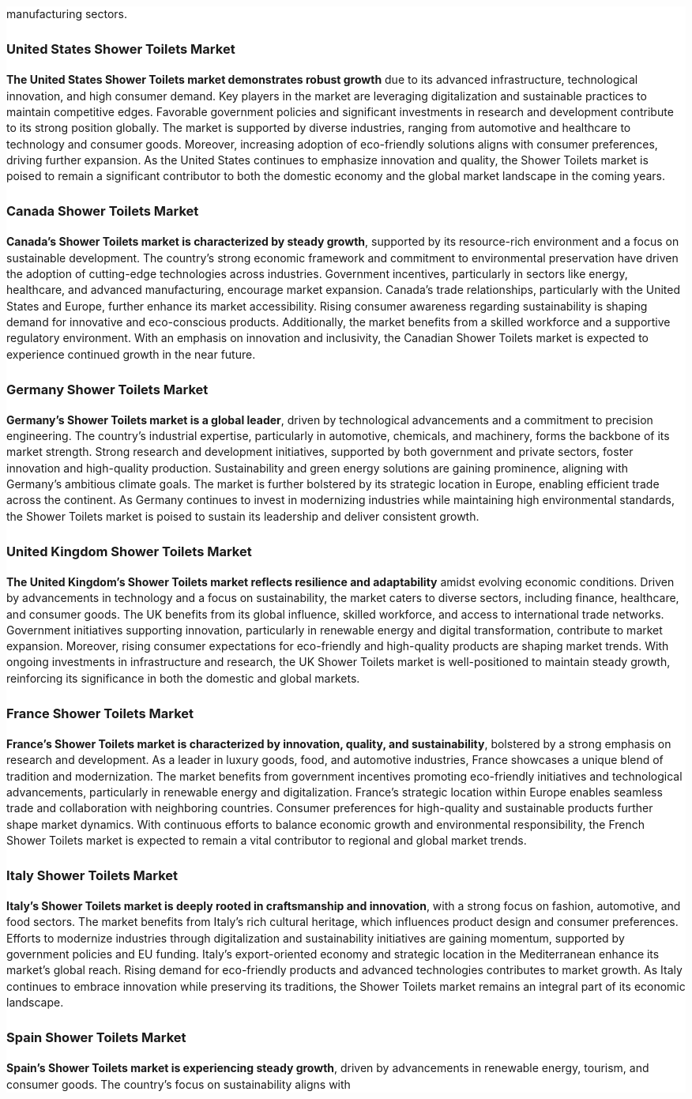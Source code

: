 manufacturing sectors.</span></em></p></blockquote><h3><strong>United States Shower Toilets Market</strong></h3><p><strong>The United States Shower Toilets market demonstrates robust growth</strong> due to its advanced infrastructure, technological innovation, and high consumer demand. Key players in the market are leveraging digitalization and sustainable practices to maintain competitive edges. Favorable government policies and significant investments in research and development contribute to its strong position globally. The market is supported by diverse industries, ranging from automotive and healthcare to technology and consumer goods. Moreover, increasing adoption of eco-friendly solutions aligns with consumer preferences, driving further expansion. As the United States continues to emphasize innovation and quality, the Shower Toilets market is poised to remain a significant contributor to both the domestic economy and the global market landscape in the coming years.</p><h3><strong>Canada Shower Toilets Market</strong></h3><p><strong>Canada&rsquo;s Shower Toilets market is characterized by steady growth</strong>, supported by its resource-rich environment and a focus on sustainable development. The country&rsquo;s strong economic framework and commitment to environmental preservation have driven the adoption of cutting-edge technologies across industries. Government incentives, particularly in sectors like energy, healthcare, and advanced manufacturing, encourage market expansion. Canada&rsquo;s trade relationships, particularly with the United States and Europe, further enhance its market accessibility. Rising consumer awareness regarding sustainability is shaping demand for innovative and eco-conscious products. Additionally, the market benefits from a skilled workforce and a supportive regulatory environment. With an emphasis on innovation and inclusivity, the Canadian Shower Toilets market is expected to experience continued growth in the near future.</p><h3><strong>Germany Shower Toilets Market</strong></h3><p><strong>Germany&rsquo;s Shower Toilets market is a global leader</strong>, driven by technological advancements and a commitment to precision engineering. The country&rsquo;s industrial expertise, particularly in automotive, chemicals, and machinery, forms the backbone of its market strength. Strong research and development initiatives, supported by both government and private sectors, foster innovation and high-quality production. Sustainability and green energy solutions are gaining prominence, aligning with Germany&rsquo;s ambitious climate goals. The market is further bolstered by its strategic location in Europe, enabling efficient trade across the continent. As Germany continues to invest in modernizing industries while maintaining high environmental standards, the Shower Toilets market is poised to sustain its leadership and deliver consistent growth.</p><h3><strong>United Kingdom Shower Toilets Market</strong></h3><p><strong>The United Kingdom&rsquo;s Shower Toilets market reflects resilience and adaptability</strong> amidst evolving economic conditions. Driven by advancements in technology and a focus on sustainability, the market caters to diverse sectors, including finance, healthcare, and consumer goods. The UK benefits from its global influence, skilled workforce, and access to international trade networks. Government initiatives supporting innovation, particularly in renewable energy and digital transformation, contribute to market expansion. Moreover, rising consumer expectations for eco-friendly and high-quality products are shaping market trends. With ongoing investments in infrastructure and research, the UK Shower Toilets market is well-positioned to maintain steady growth, reinforcing its significance in both the domestic and global markets.</p><h3><strong>France Shower Toilets Market</strong></h3><p><strong>France&rsquo;s Shower Toilets market is characterized by innovation, quality, and sustainability</strong>, bolstered by a strong emphasis on research and development. As a leader in luxury goods, food, and automotive industries, France showcases a unique blend of tradition and modernization. The market benefits from government incentives promoting eco-friendly initiatives and technological advancements, particularly in renewable energy and digitalization. France&rsquo;s strategic location within Europe enables seamless trade and collaboration with neighboring countries. Consumer preferences for high-quality and sustainable products further shape market dynamics. With continuous efforts to balance economic growth and environmental responsibility, the French Shower Toilets market is expected to remain a vital contributor to regional and global market trends.</p><h3><strong>Italy Shower Toilets Market</strong></h3><p><strong>Italy&rsquo;s Shower Toilets market is deeply rooted in craftsmanship and innovation</strong>, with a strong focus on fashion, automotive, and food sectors. The market benefits from Italy&rsquo;s rich cultural heritage, which influences product design and consumer preferences. Efforts to modernize industries through digitalization and sustainability initiatives are gaining momentum, supported by government policies and EU funding. Italy&rsquo;s export-oriented economy and strategic location in the Mediterranean enhance its market&rsquo;s global reach. Rising demand for eco-friendly products and advanced technologies contributes to market growth. As Italy continues to embrace innovation while preserving its traditions, the Shower Toilets market remains an integral part of its economic landscape.</p><h3><strong>Spain Shower Toilets Market</strong></h3><p><strong>Spain&rsquo;s Shower Toilets market is experiencing steady growth</strong>, driven by advancements in renewable energy, tourism, and consumer goods. The country&rsquo;s focus on sustainability aligns with